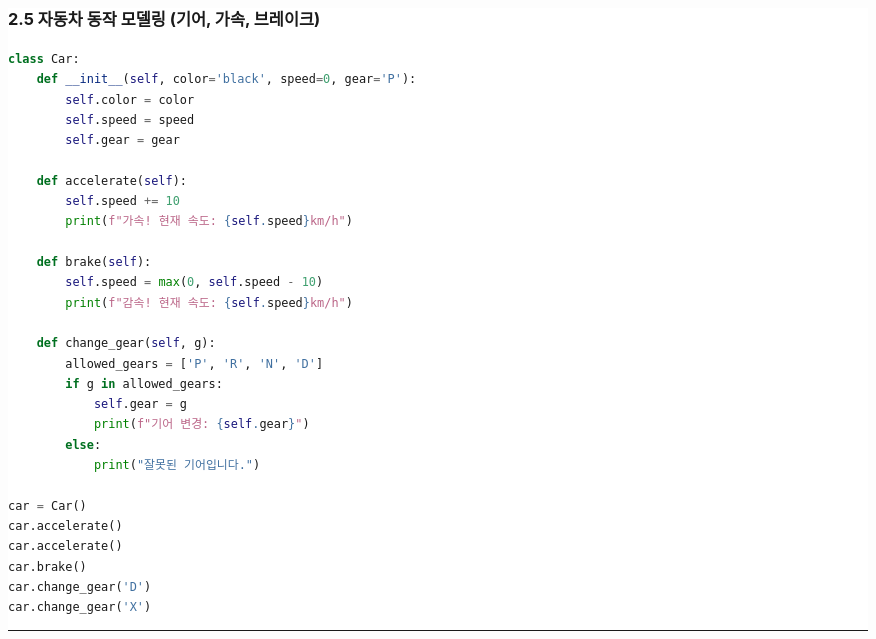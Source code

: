 ```python
```

### 2.5 자동차 동작 모델링 (기어, 가속, 브레이크)

```python
class Car:
    def __init__(self, color='black', speed=0, gear='P'):
        self.color = color
        self.speed = speed
        self.gear = gear

    def accelerate(self):
        self.speed += 10
        print(f"가속! 현재 속도: {self.speed}km/h")

    def brake(self):
        self.speed = max(0, self.speed - 10)
        print(f"감속! 현재 속도: {self.speed}km/h")

    def change_gear(self, g):
        allowed_gears = ['P', 'R', 'N', 'D']
        if g in allowed_gears:
            self.gear = g
            print(f"기어 변경: {self.gear}")
        else:
            print("잘못된 기어입니다.")

car = Car()
car.accelerate()
car.accelerate()
car.brake()
car.change_gear('D')
car.change_gear('X')
```

---
